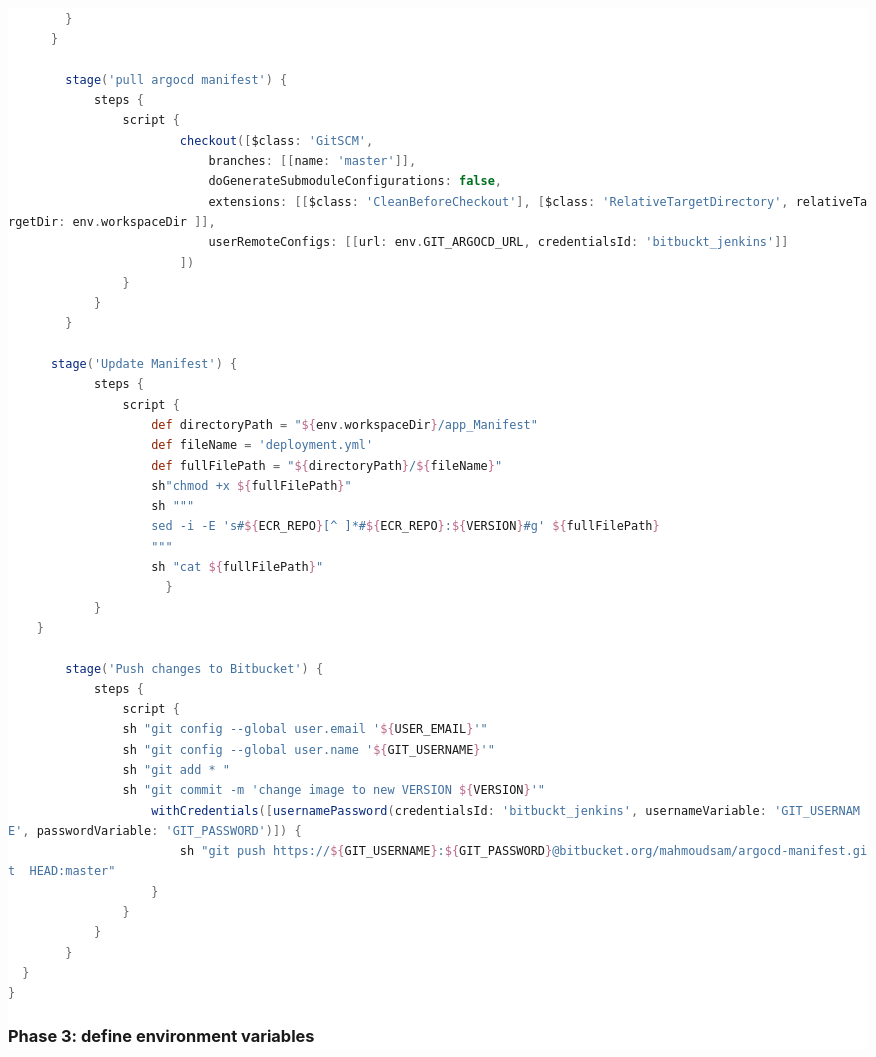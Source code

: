 ```groovy
        }
      }

        stage('pull argocd manifest') {
            steps {
                script {
                        checkout([$class: 'GitSCM', 
                            branches: [[name: 'master']],
                            doGenerateSubmoduleConfigurations: false,
                            extensions: [[$class: 'CleanBeforeCheckout'], [$class: 'RelativeTargetDirectory', relativeTargetDir: env.workspaceDir ]],
                            userRemoteConfigs: [[url: env.GIT_ARGOCD_URL, credentialsId: 'bitbuckt_jenkins']]
                        ])
                }
            }
        }
    
      stage('Update Manifest') {
            steps {
                script {
                    def directoryPath = "${env.workspaceDir}/app_Manifest"
                    def fileName = 'deployment.yml'
                    def fullFilePath = "${directoryPath}/${fileName}"
                    sh"chmod +x ${fullFilePath}"
                    sh """
                    sed -i -E 's#${ECR_REPO}[^ ]*#${ECR_REPO}:${VERSION}#g' ${fullFilePath}
                    """
                    sh "cat ${fullFilePath}"
                      }
            }
    }

        stage('Push changes to Bitbucket') {
            steps {
                script {
                sh "git config --global user.email '${USER_EMAIL}'"
                sh "git config --global user.name '${GIT_USERNAME}'"
                sh "git add * "
                sh "git commit -m 'change image to new VERSION ${VERSION}'"
                    withCredentials([usernamePassword(credentialsId: 'bitbuckt_jenkins', usernameVariable: 'GIT_USERNAME', passwordVariable: 'GIT_PASSWORD')]) {
                        sh "git push https://${GIT_USERNAME}:${GIT_PASSWORD}@bitbucket.org/mahmoudsam/argocd-manifest.git  HEAD:master"
                    }
                }
            }
        }
  }
}
```
### Phase 3: define environment variables
